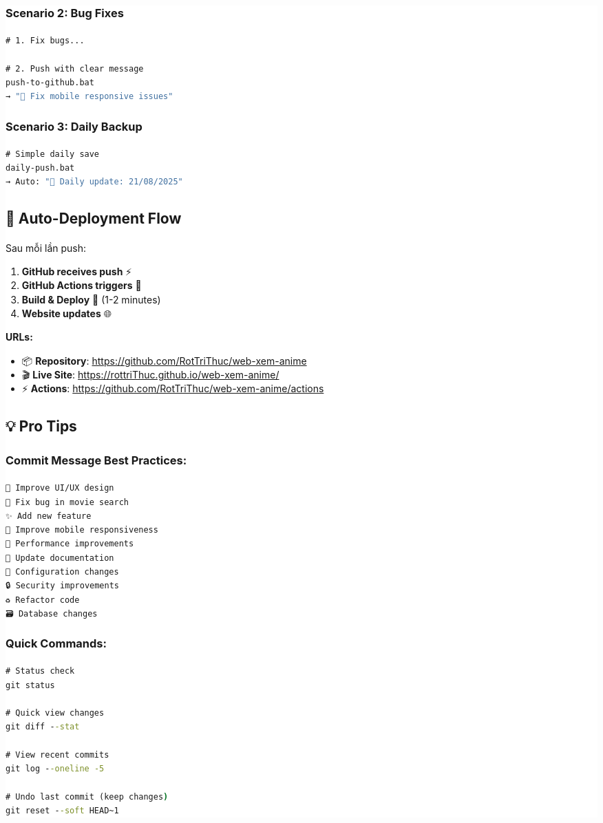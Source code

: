 ### **Scenario 2: Bug Fixes**
```cmd
# 1. Fix bugs...

# 2. Push with clear message
push-to-github.bat
→ "🐛 Fix mobile responsive issues"
```

### **Scenario 3: Daily Backup**
```cmd
# Simple daily save
daily-push.bat
→ Auto: "📅 Daily update: 21/08/2025"
```

## 🔄 Auto-Deployment Flow

Sau mỗi lần push:

1. **GitHub receives push** ⚡
2. **GitHub Actions triggers** 🤖
3. **Build & Deploy** 🚀 (1-2 minutes)
4. **Website updates** 🌐

**URLs:**
- 📦 **Repository**: https://github.com/RotTriThuc/web-xem-anime
- 🎬 **Live Site**: https://rottriThuc.github.io/web-xem-anime/
- ⚡ **Actions**: https://github.com/RotTriThuc/web-xem-anime/actions

## 💡 Pro Tips

### **Commit Message Best Practices:**
```
🎨 Improve UI/UX design
🐛 Fix bug in movie search  
✨ Add new feature
📱 Improve mobile responsiveness
🚀 Performance improvements
📝 Update documentation
🔧 Configuration changes
🔒 Security improvements
♻️ Refactor code
🗃️ Database changes
```

### **Quick Commands:**
```cmd
# Status check
git status

# Quick view changes
git diff --stat

# View recent commits
git log --oneline -5

# Undo last commit (keep changes)
git reset --soft HEAD~1
```
